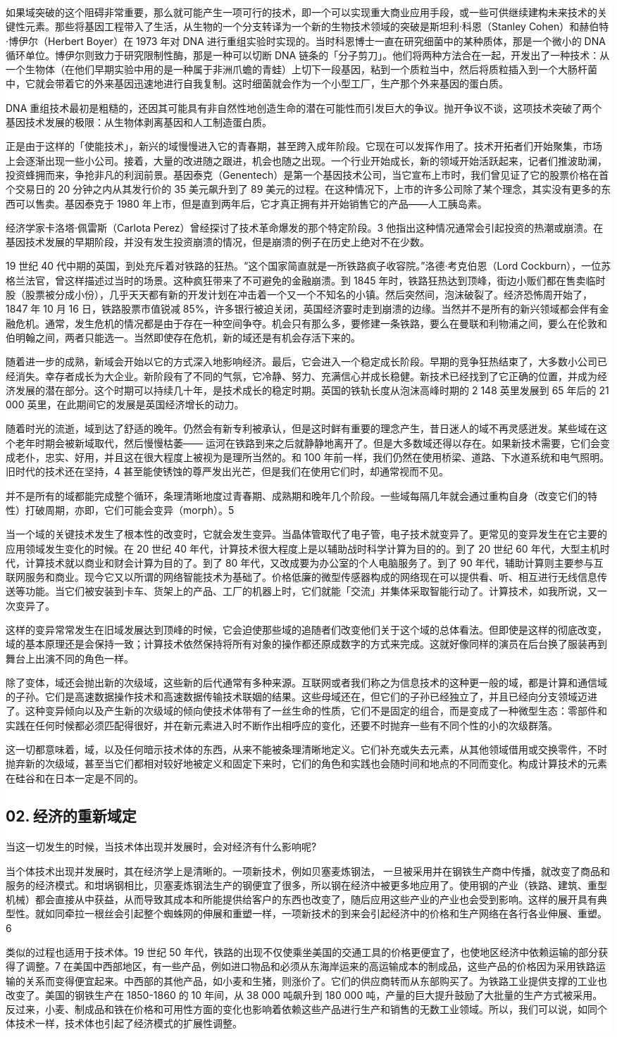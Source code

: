 如果域突破的这个阻碍非常重要，那么就可能产生一项可行的技术，即一个可以实现重大商业应用手段，或一些可供继续建构未来技术的关键性元素。那些将基因工程带入了生活，从生物的一个分支转译为一个新的生物技术领域的突破是斯坦利·科恩（Stanley Cohen）和赫伯特·博伊尔（Herbert Boyer）在 1973 年对 DNA 进行重组实验时实现的。当时科恩博士一直在研究细菌中的某种质体，那是一个微小的 DNA 循环单位。博伊尔则致力于研究限制性酶，那是一种可以切断 DNA 链条的「分子剪刀」。他们将两种方法合在一起，开发出了一种技术：从一个生物体（在他们早期实验中用的是一种属于非洲爪蟾的青蛙）上切下一段基因，粘到一个质粒当中，然后将质粒插入到一个大肠杆菌中，它就会带着它的外来基因迅速地进行自我复制。这时细菌就会作为一个小型工厂，生产那个外来基因的蛋白质。

DNA 重组技术最初是粗糙的，还因其可能具有非自然性地创造生命的潜在可能性而引发巨大的争议。抛开争议不谈，这项技术突破了两个基因技术发展的极限：从生物体剥离基因和人工制造蛋白质。

正是由于这样的「使能技术」，新兴的域慢慢进入它的青春期，甚至跨入成年阶段。它现在可以发挥作用了。技术开拓者们开始聚集，市场上会逐渐出现一些小公司。接着，大量的改进随之跟进，机会也随之出现。一个行业开始成长，新的领域开始活跃起来，记者们推波助澜，投资蜂拥而来，争抢非凡的利润前景。基因泰克（Genentech）是第一个基因技术公司，当它宣布上市时，我们曾见证了它的股票价格在首个交易日的 20 分钟之内从其发行价的 35 美元飙升到了 89 美元的过程。在这种情况下，上市的许多公司除了某个理念，其实没有更多的东西可以售卖。基因泰克于 1980 年上市，但是直到两年后，它才真正拥有并开始销售它的产品——人工胰岛素。

经济学家卡洛塔·佩雷斯（Carlota Perez）曾经探讨了技术革命爆发的那个特定阶段。3 他指出这种情况通常会引起投资的热潮或崩溃。在基因技术发展的早期阶段，并没有发生投资崩溃的情况，但是崩溃的例子在历史上绝对不在少数。

19 世纪 40 代中期的英国，到处充斥着对铁路的狂热。“这个国家简直就是一所铁路疯子收容院。”洛德·考克伯恩（Lord Cockburn），一位苏格兰法官，曾这样描述过当时的场景。这种疯狂带来了不可避免的金融崩溃。到 1845 年时，铁路狂热达到顶峰，街边小贩们都在售卖临时股（股票被分成小份），几乎天天都有新的开发计划在冲击着一个又一个不知名的小镇。然后突然间，泡沫破裂了。经济恐怖周开始了，1847 年 10 月 16 日，铁路股票市值锐减 85%，许多银行被迫关闭，英国经济霎时走到崩溃的边缘。当然并不是所有的新兴领域都会伴有金融危机。通常，发生危机的情况都是由于存在一种空间争夺。机会只有那么多，要修建一条铁路，要么在曼联和利物浦之间，要么在伦敦和伯明翰之间，两者只能选一。当然即使存在危机，新的域还是有机会存活下来的。

随着进一步的成熟，新域会开始以它的方式深入地影响经济。最后，它会进入一个稳定成长阶段。早期的竞争狂热结束了，大多数小公司已经消失。幸存者成长为大企业。新阶段有了不同的气氛，它冷静、努力、充满信心并成长稳健。新技术已经找到了它正确的位置，并成为经济发展的潜在部分。这个时期可以持续几十年，是技术成长的稳定时期。英国的铁轨长度从泡沫高峰时期的 2 148 英里发展到 65 年后的 21 000 英里，在此期间它的发展是英国经济增长的动力。

随着时光的流逝，域到达了舒适的晚年。仍然会有新专利被承认，但是这时鲜有重要的理念产生，昔日迷人的域不再灵感迸发。某些域在这个老年时期会被新域取代，然后慢慢枯萎—— 运河在铁路到来之后就静静地离开了。但是大多数域还得以存在。如果新技术需要，它们会变成老仆，忠实、好用，并且这在很大程度上被视为是理所当然的。和 100 年前一样，我们仍然在使用桥梁、道路、下水道系统和电气照明。旧时代的技术还在坚持，4 甚至能使锈蚀的尊严发出光芒，但是我们在使用它们时，却通常视而不见。

并不是所有的域都能完成整个循环，条理清晰地度过青春期、成熟期和晚年几个阶段。一些域每隔几年就会通过重构自身（改变它们的特性）打破周期，亦即，它们可能会变异（morph）。5

当一个域的关键技术发生了根本性的改变时，它就会发生变异。当晶体管取代了电子管，电子技术就变异了。更常见的变异发生在它主要的应用领域发生变化的时候。在 20 世纪 40 年代，计算技术很大程度上是以辅助战时科学计算为目的的。到了 20 世纪 60 年代，大型主机时代，计算技术就以商业和财会计算为目的了。到了 80 年代，又改成要为办公室的个人电脑服务了。到了 90 年代，辅助计算则主要参与互联网服务和商业。现今它又以所谓的网络智能技术为基础了。价格低廉的微型传感器构成的网络现在可以提供看、听、相互进行无线信息传送等功能。当它们被安装到卡车、货架上的产品、工厂的机器上时，它们就能「交流」并集体采取智能行动了。计算技术，如我所说，又一次变异了。

这样的变异常常发生在旧域发展达到顶峰的时候，它会迫使那些域的追随者们改变他们关于这个域的总体看法。但即使是这样的彻底改变，域的基本原理还是会保持一致；计算技术依然保持将所有对象的操作都还原成数字的方式来完成。这就好像同样的演员在后台换了服装再到舞台上出演不同的角色一样。

除了变体，域还会抛出新的次级域，这些新的后代通常有多种来源。互联网或者我们称之为信息技术的这种更一般的域，都是计算和通信域的子孙。它们是高速数据操作技术和高速数据传输技术联姻的结果。这些母域还在，但它们的子孙已经独立了，并且已经向分支领域迈进了。这种变异倾向以及产生新的次级域的倾向使技术体带有了一丝生命的性质，它们不是固定的组合，而是变成了一种微型生态：零部件和实践在任何时候都必须匹配得很好，并在新元素进入时不断作出相呼应的变化，还要不时抛弃一些有不同个性的小的次级群落。

这一切都意味着，域，以及任何暗示技术体的东西，从来不能被条理清晰地定义。它们补充或失去元素，从其他领域借用或交换零件，不时抛弃新的次级域，甚至当它们都相对较好地被定义和固定下来时，它们的角色和实践也会随时间和地点的不同而变化。构成计算技术的元素在硅谷和在日本一定是不同的。

## 02. 经济的重新域定

当这一切发生的时候，当技术体出现并发展时，会对经济有什么影响呢?

当个体技术出现并发展时，其在经济学上是清晰的。一项新技术，例如贝塞麦炼钢法， 一旦被采用并在钢铁生产商中传播，就改变了商品和服务的经济模式。和坩埚钢相比，贝塞麦炼钢法生产的钢便宜了很多，所以钢在经济中被更多地应用了。使用钢的产业（铁路、建筑、重型机械）都会直接从中获益，从而导致其成本和所能提供给客户的东西也改变了，随后应用这些产业的产业也会受到影响。这样的展开具有典型性。就如同牵拉一根丝会引起整个蜘蛛网的伸展和重塑一样，一项新技术的到来会引起经济中的价格和生产网络在各行各业伸展、重塑。6

类似的过程也适用于技术体。19 世纪 50 年代，铁路的出现不仅使乘坐美国的交通工具的价格更便宜了，也使地区经济中依赖运输的部分获得了调整。7 在美国中西部地区，有一些产品，例如进口物品和必须从东海岸运来的高运输成本的制成品，这些产品的价格因为采用铁路运输的关系而变得便宜起来。中西部的其他产品，如小麦和生猪，则涨价了。它们的供应商转而从东部购买了。为铁路工业提供支撑的工业也改变了。美国的钢铁生产在 1850-1860 的 10 年间，从 38 000 吨飙升到 180 000 吨，产量的巨大提升鼓励了大批量的生产方式被采用。反过来，小麦、制成品和铁在价格和可用性方面的变化也影响着依赖这些产品进行生产和销售的无数工业领域。所以，我们可以说，如同个体技术一样，技术体也引起了经济模式的扩展性调整。
